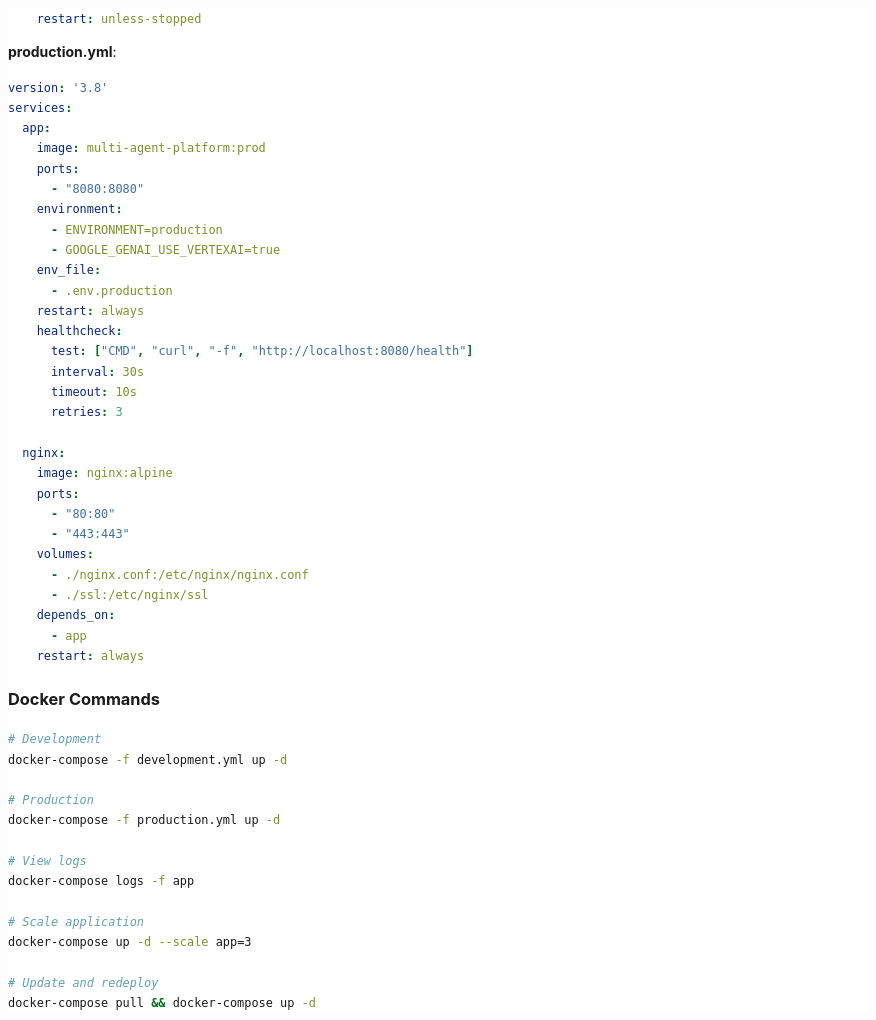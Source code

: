 ```yaml
    restart: unless-stopped
```

**production.yml**:
```yaml
version: '3.8'
services:
  app:
    image: multi-agent-platform:prod
    ports:
      - "8080:8080"
    environment:
      - ENVIRONMENT=production
      - GOOGLE_GENAI_USE_VERTEXAI=true
    env_file:
      - .env.production
    restart: always
    healthcheck:
      test: ["CMD", "curl", "-f", "http://localhost:8080/health"]
      interval: 30s
      timeout: 10s
      retries: 3

  nginx:
    image: nginx:alpine
    ports:
      - "80:80"
      - "443:443"
    volumes:
      - ./nginx.conf:/etc/nginx/nginx.conf
      - ./ssl:/etc/nginx/ssl
    depends_on:
      - app
    restart: always
```

### Docker Commands

```bash
# Development
docker-compose -f development.yml up -d

# Production
docker-compose -f production.yml up -d

# View logs
docker-compose logs -f app

# Scale application
docker-compose up -d --scale app=3

# Update and redeploy
docker-compose pull && docker-compose up -d
```
